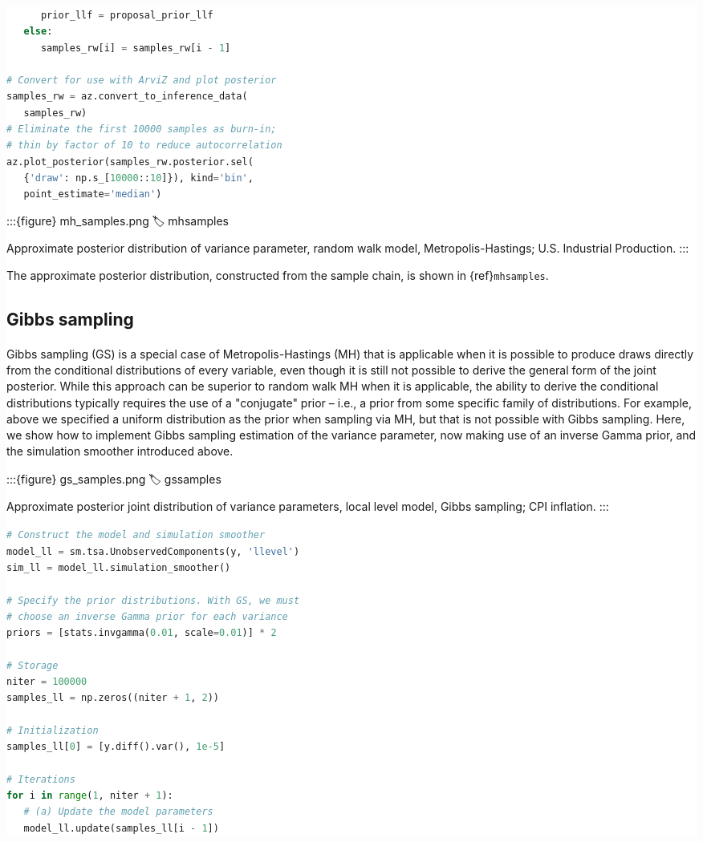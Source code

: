 ```python
      prior_llf = proposal_prior_llf
   else:
      samples_rw[i] = samples_rw[i - 1]

# Convert for use with ArviZ and plot posterior
samples_rw = az.convert_to_inference_data(
   samples_rw)
# Eliminate the first 10000 samples as burn-in;
# thin by factor of 10 to reduce autocorrelation
az.plot_posterior(samples_rw.posterior.sel(
   {'draw': np.s_[10000::10]}), kind='bin',
   point_estimate='median')
```

:::{figure} mh_samples.png
:label: mhsamples

Approximate posterior distribution of variance parameter, random walk model, Metropolis-Hastings; U.S. Industrial Production.
:::

The approximate posterior distribution, constructed from the sample chain,
is shown in {ref}`mhsamples`.

## Gibbs sampling

Gibbs sampling (GS) is a special case of Metropolis-Hastings (MH) that is
applicable when it is possible to produce draws directly from the conditional
distributions of every variable, even though it is still not possible to derive
the general form of the joint posterior. While this approach can be superior to
random walk MH when it is applicable, the ability to derive the conditional
distributions typically requires the use of a "conjugate" prior – i.e., a prior
from some specific family of distributions. For example, above we specified a
uniform distribution as the prior when sampling via MH, but that is not possible
with Gibbs sampling. Here, we show how to implement Gibbs sampling estimation of
the variance parameter, now making use of an inverse Gamma prior, and the
simulation smoother introduced above.

:::{figure} gs_samples.png
:label: gssamples

Approximate posterior joint distribution of variance parameters, local level model, Gibbs sampling; CPI inflation.
:::

```python
# Construct the model and simulation smoother
model_ll = sm.tsa.UnobservedComponents(y, 'llevel')
sim_ll = model_ll.simulation_smoother()

# Specify the prior distributions. With GS, we must
# choose an inverse Gamma prior for each variance
priors = [stats.invgamma(0.01, scale=0.01)] * 2

# Storage
niter = 100000
samples_ll = np.zeros((niter + 1, 2))

# Initialization
samples_ll[0] = [y.diff().var(), 1e-5]

# Iterations
for i in range(1, niter + 1):
   # (a) Update the model parameters
   model_ll.update(samples_ll[i - 1])

```

[^footnote-12]: For details, see <https://www.statsmodels.org/devel/examples/notebooks/generated/statespace_tvpvar_mcmc_cfa.html>.